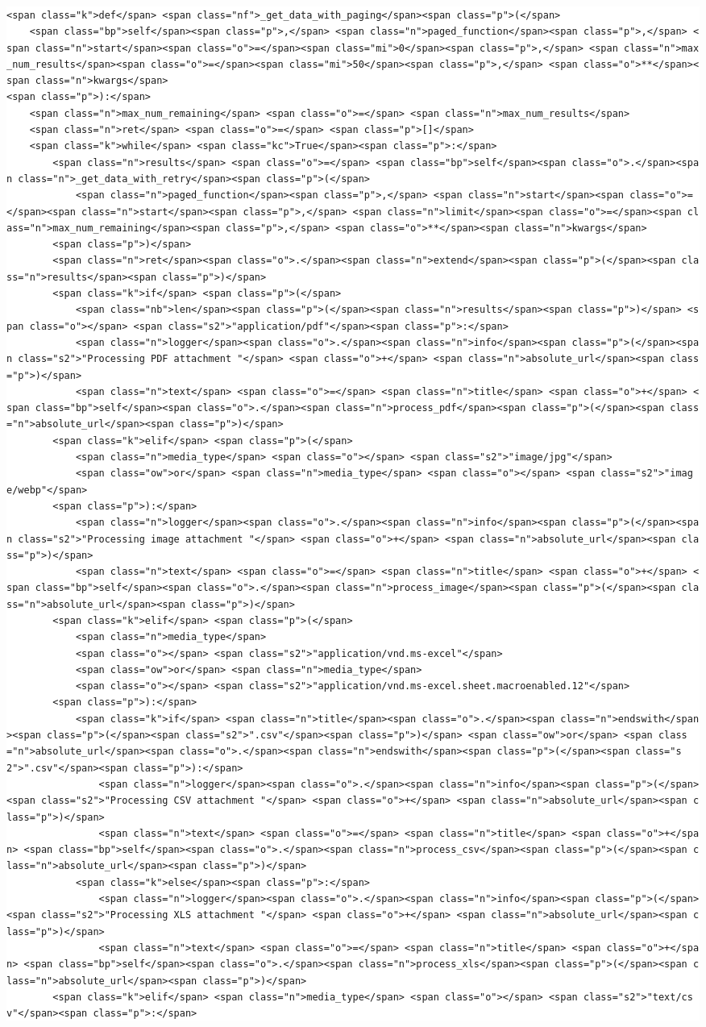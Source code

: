     <span class="k">def</span> <span class="nf">_get_data_with_paging</span><span class="p">(</span>
        <span class="bp">self</span><span class="p">,</span> <span class="n">paged_function</span><span class="p">,</span> <span class="n">start</span><span class="o">=</span><span class="mi">0</span><span class="p">,</span> <span class="n">max_num_results</span><span class="o">=</span><span class="mi">50</span><span class="p">,</span> <span class="o">**</span><span class="n">kwargs</span>
    <span class="p">):</span>
        <span class="n">max_num_remaining</span> <span class="o">=</span> <span class="n">max_num_results</span>
        <span class="n">ret</span> <span class="o">=</span> <span class="p">[]</span>
        <span class="k">while</span> <span class="kc">True</span><span class="p">:</span>
            <span class="n">results</span> <span class="o">=</span> <span class="bp">self</span><span class="o">.</span><span class="n">_get_data_with_retry</span><span class="p">(</span>
                <span class="n">paged_function</span><span class="p">,</span> <span class="n">start</span><span class="o">=</span><span class="n">start</span><span class="p">,</span> <span class="n">limit</span><span class="o">=</span><span class="n">max_num_remaining</span><span class="p">,</span> <span class="o">**</span><span class="n">kwargs</span>
            <span class="p">)</span>
            <span class="n">ret</span><span class="o">.</span><span class="n">extend</span><span class="p">(</span><span class="n">results</span><span class="p">)</span>
            <span class="k">if</span> <span class="p">(</span>
                <span class="nb">len</span><span class="p">(</span><span class="n">results</span><span class="p">)</span> <span class="o"></span> <span class="s2">"application/pdf"</span><span class="p">:</span>
                <span class="n">logger</span><span class="o">.</span><span class="n">info</span><span class="p">(</span><span class="s2">"Processing PDF attachment "</span> <span class="o">+</span> <span class="n">absolute_url</span><span class="p">)</span>
                <span class="n">text</span> <span class="o">=</span> <span class="n">title</span> <span class="o">+</span> <span class="bp">self</span><span class="o">.</span><span class="n">process_pdf</span><span class="p">(</span><span class="n">absolute_url</span><span class="p">)</span>
            <span class="k">elif</span> <span class="p">(</span>
                <span class="n">media_type</span> <span class="o"></span> <span class="s2">"image/jpg"</span>
                <span class="ow">or</span> <span class="n">media_type</span> <span class="o"></span> <span class="s2">"image/webp"</span>
            <span class="p">):</span>
                <span class="n">logger</span><span class="o">.</span><span class="n">info</span><span class="p">(</span><span class="s2">"Processing image attachment "</span> <span class="o">+</span> <span class="n">absolute_url</span><span class="p">)</span>
                <span class="n">text</span> <span class="o">=</span> <span class="n">title</span> <span class="o">+</span> <span class="bp">self</span><span class="o">.</span><span class="n">process_image</span><span class="p">(</span><span class="n">absolute_url</span><span class="p">)</span>
            <span class="k">elif</span> <span class="p">(</span>
                <span class="n">media_type</span>
                <span class="o"></span> <span class="s2">"application/vnd.ms-excel"</span>
                <span class="ow">or</span> <span class="n">media_type</span>
                <span class="o"></span> <span class="s2">"application/vnd.ms-excel.sheet.macroenabled.12"</span>
            <span class="p">):</span>
                <span class="k">if</span> <span class="n">title</span><span class="o">.</span><span class="n">endswith</span><span class="p">(</span><span class="s2">".csv"</span><span class="p">)</span> <span class="ow">or</span> <span class="n">absolute_url</span><span class="o">.</span><span class="n">endswith</span><span class="p">(</span><span class="s2">".csv"</span><span class="p">):</span>
                    <span class="n">logger</span><span class="o">.</span><span class="n">info</span><span class="p">(</span><span class="s2">"Processing CSV attachment "</span> <span class="o">+</span> <span class="n">absolute_url</span><span class="p">)</span>
                    <span class="n">text</span> <span class="o">=</span> <span class="n">title</span> <span class="o">+</span> <span class="bp">self</span><span class="o">.</span><span class="n">process_csv</span><span class="p">(</span><span class="n">absolute_url</span><span class="p">)</span>
                <span class="k">else</span><span class="p">:</span>
                    <span class="n">logger</span><span class="o">.</span><span class="n">info</span><span class="p">(</span><span class="s2">"Processing XLS attachment "</span> <span class="o">+</span> <span class="n">absolute_url</span><span class="p">)</span>
                    <span class="n">text</span> <span class="o">=</span> <span class="n">title</span> <span class="o">+</span> <span class="bp">self</span><span class="o">.</span><span class="n">process_xls</span><span class="p">(</span><span class="n">absolute_url</span><span class="p">)</span>
            <span class="k">elif</span> <span class="n">media_type</span> <span class="o"></span> <span class="s2">"text/csv"</span><span class="p">:</span>